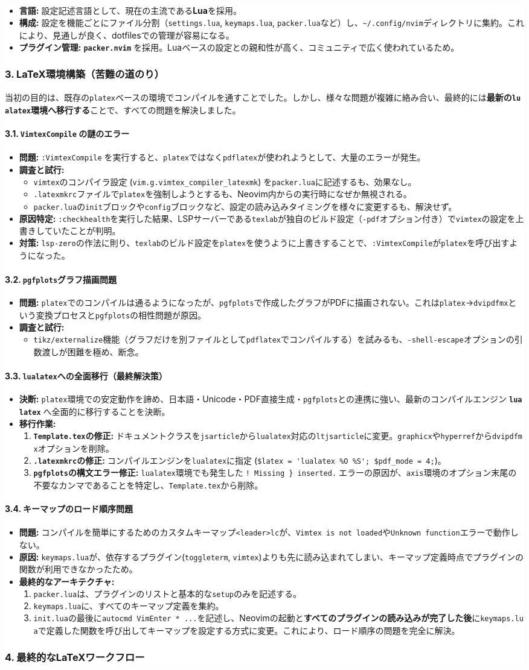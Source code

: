 - **言語:** 設定記述言語として、現在の主流である**Lua**を採用。
- **構成:** 設定を機能ごとにファイル分割（`settings.lua`, `keymaps.lua`, `packer.lua`など）し、`~/.config/nvim`ディレクトリに集約。これにより、見通しが良く、dotfilesでの管理が容易になる。
- **プラグイン管理:** **`packer.nvim`** を採用。Luaベースの設定との親和性が高く、コミュニティで広く使われているため。

### 3. LaTeX環境構築（苦難の道のり）

当初の目的は、既存の`platex`ベースの環境でコンパイルを通すことでした。しかし、様々な問題が複雑に絡み合い、最終的には**最新の`lualatex`環境へ移行する**ことで、すべての問題を解決しました。

#### 3.1. `VimtexCompile` の謎のエラー

- **問題:** `:VimtexCompile` を実行すると、`platex`ではなく`pdflatex`が使われようとして、大量のエラーが発生。
- **調査と試行:**
  - `vimtex`のコンパイラ設定 (`vim.g.vimtex_compiler_latexmk`) を`packer.lua`に記述するも、効果なし。
  - `.latexmkrc`ファイルで`platex`を強制しようとするも、Neovim内からの実行時になぜか無視される。
  - `packer.lua`の`init`ブロックや`config`ブロックなど、設定の読み込みタイミングを様々に変更するも、解決せず。
- **原因特定:** `:checkhealth`を実行した結果、LSPサーバーである`texlab`が独自のビルド設定（`-pdf`オプション付き）で`vimtex`の設定を上書きしていたことが判明。
- **対策:** `lsp-zero`の作法に則り、`texlab`のビルド設定を`platex`を使うように上書きすることで、`:VimtexCompile`が`platex`を呼び出すようになった。

#### 3.2. `pgfplots`グラフ描画問題

- **問題:** `platex`でのコンパイルは通るようになったが、`pgfplots`で作成したグラフがPDFに描画されない。これは`platex`→`dvipdfmx`という変換プロセスと`pgfplots`の相性問題が原因。
- **調査と試行:**
  - `tikz/externalize`機能（グラフだけを別ファイルとして`pdflatex`でコンパイルする）を試みるも、`-shell-escape`オプションの引数渡しが困難を極め、断念。

#### 3.3. `lualatex`への全面移行（最終解決策）

- **決断:** `platex`環境での安定動作を諦め、日本語・Unicode・PDF直接生成・`pgfplots`との連携に強い、最新のコンパイルエンジン **`lualatex`** へ全面的に移行することを決断。
- **移行作業:**
  1.  **`Template.tex`の修正:** ドキュメントクラスを`jsarticle`から`lualatex`対応の`ltjsarticle`に変更。`graphicx`や`hyperref`から`dvipdfmx`オプションを削除。
  2.  **`.latexmkrc`の修正:** コンパイルエンジンを`lualatex`に指定 (`$latex = 'lualatex %O %S'; $pdf_mode = 4;`)。
  3.  **`pgfplots`の構文エラー修正:** `lualatex`環境でも発生した `! Missing } inserted.` エラーの原因が、`axis`環境のオプション末尾の不要なカンマであることを特定し、`Template.tex`から削除。

#### 3.4. キーマップのロード順序問題

- **問題:** コンパイルを簡単にするためのカスタムキーマップ`<leader>lc`が、`Vimtex is not loaded`や`Unknown function`エラーで動作しない。
- **原因:** `keymaps.lua`が、依存するプラグイン(`toggleterm`, `vimtex`)よりも先に読み込まれてしまい、キーマップ定義時点でプラグインの関数が利用できなかったため。
- **最終的なアーキテクチャ:**
  1.  `packer.lua`は、プラグインのリストと基本的な`setup`のみを記述する。
  2.  `keymaps.lua`に、すべてのキーマップ定義を集約。
  3.  `init.lua`の最後に`autocmd VimEnter * ...`を記述し、Neovimの起動と**すべてのプラグインの読み込みが完了した後**に`keymaps.lua`で定義した関数を呼び出してキーマップを設定する方式に変更。これにより、ロード順序の問題を完全に解決。

### 4. 最終的なLaTeXワークフロー

